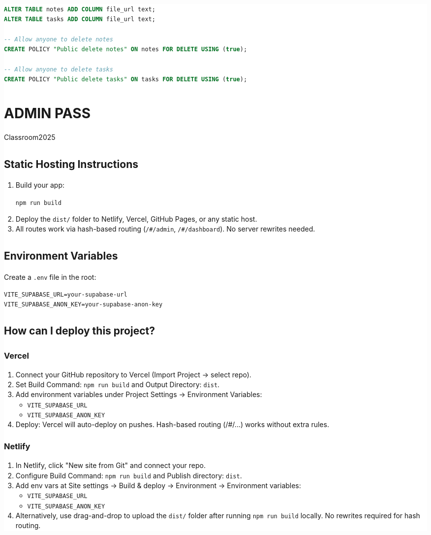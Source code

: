 ```sql
ALTER TABLE notes ADD COLUMN file_url text;
ALTER TABLE tasks ADD COLUMN file_url text;

-- Allow anyone to delete notes
CREATE POLICY "Public delete notes" ON notes FOR DELETE USING (true);

-- Allow anyone to delete tasks
CREATE POLICY "Public delete tasks" ON tasks FOR DELETE USING (true);
```
# ADMIN PASS
Classroom2025

## Static Hosting Instructions

1. Build your app:
	 ```sh
	 npm run build
	 ```
2. Deploy the `dist/` folder to Netlify, Vercel, GitHub Pages, or any static host.
3. All routes work via hash-based routing (`/#/admin`, `/#/dashboard`). No server rewrites needed.

## Environment Variables

Create a `.env` file in the root:

```
VITE_SUPABASE_URL=your-supabase-url
VITE_SUPABASE_ANON_KEY=your-supabase-anon-key
```
## How can I deploy this project?

### Vercel
1. Connect your GitHub repository to Vercel (Import Project → select repo).
2. Set Build Command: `npm run build` and Output Directory: `dist`.
3. Add environment variables under Project Settings → Environment Variables:
    - `VITE_SUPABASE_URL`
    - `VITE_SUPABASE_ANON_KEY`
4. Deploy: Vercel will auto-deploy on pushes. Hash-based routing (/#/...) works without extra rules.

### Netlify
1. In Netlify, click "New site from Git" and connect your repo.
2. Configure Build Command: `npm run build` and Publish directory: `dist`.
3. Add env vars at Site settings → Build & deploy → Environment → Environment variables:
    - `VITE_SUPABASE_URL`
    - `VITE_SUPABASE_ANON_KEY`
4. Alternatively, use drag-and-drop to upload the `dist/` folder after running `npm run build` locally. No rewrites required for hash routing.
